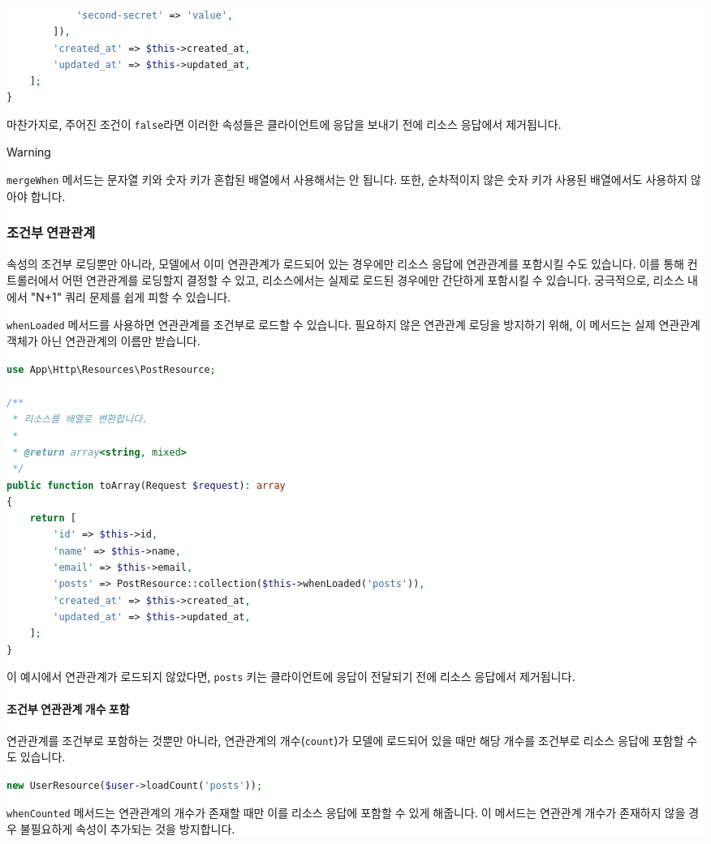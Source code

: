```php
            'second-secret' => 'value',
        ]),
        'created_at' => $this->created_at,
        'updated_at' => $this->updated_at,
    ];
}
```

마찬가지로, 주어진 조건이 `false`라면 이러한 속성들은 클라이언트에 응답을 보내기 전에 리소스 응답에서 제거됩니다.

> [!WARNING]
> `mergeWhen` 메서드는 문자열 키와 숫자 키가 혼합된 배열에서 사용해서는 안 됩니다. 또한, 순차적이지 않은 숫자 키가 사용된 배열에서도 사용하지 않아야 합니다.

<a name="conditional-relationships"></a>
### 조건부 연관관계

속성의 조건부 로딩뿐만 아니라, 모델에서 이미 연관관계가 로드되어 있는 경우에만 리소스 응답에 연관관계를 포함시킬 수도 있습니다. 이를 통해 컨트롤러에서 어떤 연관관계를 로딩할지 결정할 수 있고, 리소스에서는 실제로 로드된 경우에만 간단하게 포함시킬 수 있습니다. 궁극적으로, 리소스 내에서 "N+1" 쿼리 문제를 쉽게 피할 수 있습니다.

`whenLoaded` 메서드를 사용하면 연관관계를 조건부로 로드할 수 있습니다. 필요하지 않은 연관관계 로딩을 방지하기 위해, 이 메서드는 실제 연관관계 객체가 아닌 연관관계의 이름만 받습니다.

```php
use App\Http\Resources\PostResource;

/**
 * 리소스를 배열로 변환합니다.
 *
 * @return array<string, mixed>
 */
public function toArray(Request $request): array
{
    return [
        'id' => $this->id,
        'name' => $this->name,
        'email' => $this->email,
        'posts' => PostResource::collection($this->whenLoaded('posts')),
        'created_at' => $this->created_at,
        'updated_at' => $this->updated_at,
    ];
}
```

이 예시에서 연관관계가 로드되지 않았다면, `posts` 키는 클라이언트에 응답이 전달되기 전에 리소스 응답에서 제거됩니다.

<a name="conditional-relationship-counts"></a>
#### 조건부 연관관계 개수 포함

연관관계를 조건부로 포함하는 것뿐만 아니라, 연관관계의 개수(`count`)가 모델에 로드되어 있을 때만 해당 개수를 조건부로 리소스 응답에 포함할 수도 있습니다.

```php
new UserResource($user->loadCount('posts'));
```

`whenCounted` 메서드는 연관관계의 개수가 존재할 때만 이를 리소스 응답에 포함할 수 있게 해줍니다. 이 메서드는 연관관계 개수가 존재하지 않을 경우 불필요하게 속성이 추가되는 것을 방지합니다.
